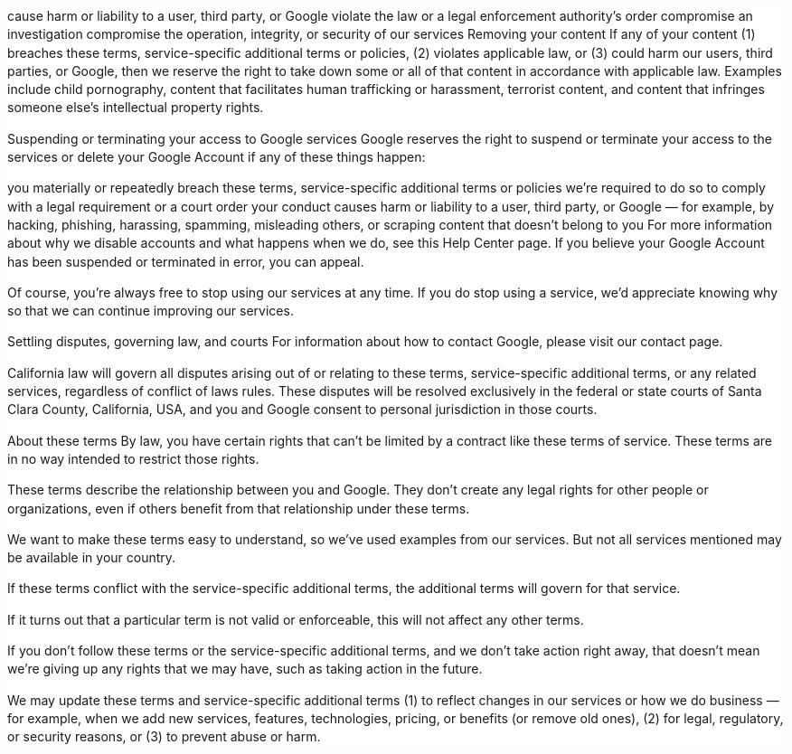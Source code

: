 cause harm or liability to a user, third party, or Google
violate the law or a legal enforcement authority’s order
compromise an investigation
compromise the operation, integrity, or security of our services
Removing your content
If any of your content (1) breaches these terms, service-specific additional terms or policies, (2) violates applicable law, or (3) could harm our users, third parties, or Google, then we reserve the right to take down some or all of that content in accordance with applicable law. Examples include child pornography, content that facilitates human trafficking or harassment, terrorist content, and content that infringes someone else’s intellectual property rights.

Suspending or terminating your access to Google services
Google reserves the right to suspend or terminate your access to the services or delete your Google Account if any of these things happen:

you materially or repeatedly breach these terms, service-specific additional terms or policies
we’re required to do so to comply with a legal requirement or a court order
your conduct causes harm or liability to a user, third party, or Google — for example, by hacking, phishing, harassing, spamming, misleading others, or scraping content that doesn’t belong to you
For more information about why we disable accounts and what happens when we do, see this Help Center page. If you believe your Google Account has been suspended or terminated in error, you can appeal.

Of course, you’re always free to stop using our services at any time. If you do stop using a service, we’d appreciate knowing why so that we can continue improving our services.

Settling disputes, governing law, and courts
For information about how to contact Google, please visit our contact page.

California law will govern all disputes arising out of or relating to these terms, service-specific additional terms, or any related services, regardless of conflict of laws rules. These disputes will be resolved exclusively in the federal or state courts of Santa Clara County, California, USA, and you and Google consent to personal jurisdiction in those courts.

About these terms
By law, you have certain rights that can’t be limited by a contract like these terms of service. These terms are in no way intended to restrict those rights.

These terms describe the relationship between you and Google. They don’t create any legal rights for other people or organizations, even if others benefit from that relationship under these terms.

We want to make these terms easy to understand, so we’ve used examples from our services. But not all services mentioned may be available in your country.

If these terms conflict with the service-specific additional terms, the additional terms will govern for that service.

If it turns out that a particular term is not valid or enforceable, this will not affect any other terms.

If you don’t follow these terms or the service-specific additional terms, and we don’t take action right away, that doesn’t mean we’re giving up any rights that we may have, such as taking action in the future.

We may update these terms and service-specific additional terms (1) to reflect changes in our services or how we do business — for example, when we add new services, features, technologies, pricing, or benefits (or remove old ones), (2) for legal, regulatory, or security reasons, or (3) to prevent abuse or harm.
